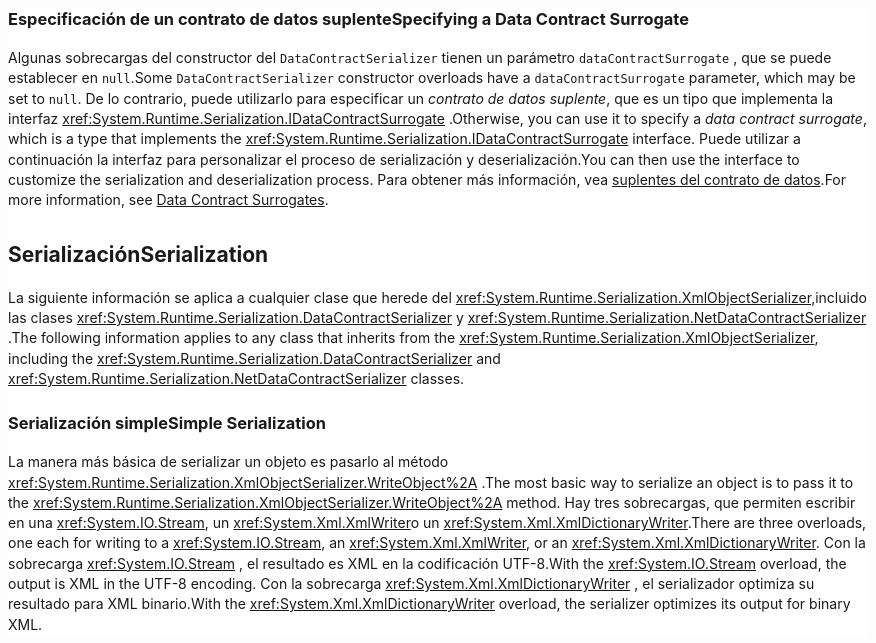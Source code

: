 ### <a name="specifying-a-data-contract-surrogate"></a><span data-ttu-id="7f4f9-200">Especificación de un contrato de datos suplente</span><span class="sxs-lookup"><span data-stu-id="7f4f9-200">Specifying a Data Contract Surrogate</span></span>  

 <span data-ttu-id="7f4f9-201">Algunas sobrecargas del constructor del `DataContractSerializer` tienen un parámetro `dataContractSurrogate` , que se puede establecer en `null`.</span><span class="sxs-lookup"><span data-stu-id="7f4f9-201">Some `DataContractSerializer` constructor overloads have a `dataContractSurrogate` parameter, which may be set to `null`.</span></span> <span data-ttu-id="7f4f9-202">De lo contrario, puede utilizarlo para especificar un *contrato de datos suplente*, que es un tipo que implementa la interfaz <xref:System.Runtime.Serialization.IDataContractSurrogate> .</span><span class="sxs-lookup"><span data-stu-id="7f4f9-202">Otherwise, you can use it to specify a *data contract surrogate*, which is a type that implements the <xref:System.Runtime.Serialization.IDataContractSurrogate> interface.</span></span> <span data-ttu-id="7f4f9-203">Puede utilizar a continuación la interfaz para personalizar el proceso de serialización y deserialización.</span><span class="sxs-lookup"><span data-stu-id="7f4f9-203">You can then use the interface to customize the serialization and deserialization process.</span></span> <span data-ttu-id="7f4f9-204">Para obtener más información, vea [suplentes del contrato de datos](../extending/data-contract-surrogates.md).</span><span class="sxs-lookup"><span data-stu-id="7f4f9-204">For more information, see [Data Contract Surrogates](../extending/data-contract-surrogates.md).</span></span>  
  
## <a name="serialization"></a><span data-ttu-id="7f4f9-205">Serialización</span><span class="sxs-lookup"><span data-stu-id="7f4f9-205">Serialization</span></span>  

 <span data-ttu-id="7f4f9-206">La siguiente información se aplica a cualquier clase que herede del <xref:System.Runtime.Serialization.XmlObjectSerializer>,incluido las clases <xref:System.Runtime.Serialization.DataContractSerializer> y <xref:System.Runtime.Serialization.NetDataContractSerializer> .</span><span class="sxs-lookup"><span data-stu-id="7f4f9-206">The following information applies to any class that inherits from the <xref:System.Runtime.Serialization.XmlObjectSerializer>, including the <xref:System.Runtime.Serialization.DataContractSerializer> and <xref:System.Runtime.Serialization.NetDataContractSerializer> classes.</span></span>  
  
### <a name="simple-serialization"></a><span data-ttu-id="7f4f9-207">Serialización simple</span><span class="sxs-lookup"><span data-stu-id="7f4f9-207">Simple Serialization</span></span>  

 <span data-ttu-id="7f4f9-208">La manera más básica de serializar un objeto es pasarlo al método <xref:System.Runtime.Serialization.XmlObjectSerializer.WriteObject%2A> .</span><span class="sxs-lookup"><span data-stu-id="7f4f9-208">The most basic way to serialize an object is to pass it to the <xref:System.Runtime.Serialization.XmlObjectSerializer.WriteObject%2A> method.</span></span> <span data-ttu-id="7f4f9-209">Hay tres sobrecargas, que permiten escribir en una <xref:System.IO.Stream>, un <xref:System.Xml.XmlWriter>o un <xref:System.Xml.XmlDictionaryWriter>.</span><span class="sxs-lookup"><span data-stu-id="7f4f9-209">There are three overloads, one each for writing to a <xref:System.IO.Stream>, an <xref:System.Xml.XmlWriter>, or an <xref:System.Xml.XmlDictionaryWriter>.</span></span> <span data-ttu-id="7f4f9-210">Con la sobrecarga <xref:System.IO.Stream> , el resultado es XML en la codificación UTF-8.</span><span class="sxs-lookup"><span data-stu-id="7f4f9-210">With the <xref:System.IO.Stream> overload, the output is XML in the UTF-8 encoding.</span></span> <span data-ttu-id="7f4f9-211">Con la sobrecarga <xref:System.Xml.XmlDictionaryWriter> , el serializador optimiza su resultado para XML binario.</span><span class="sxs-lookup"><span data-stu-id="7f4f9-211">With the <xref:System.Xml.XmlDictionaryWriter> overload, the serializer optimizes its output for binary XML.</span></span>  
  